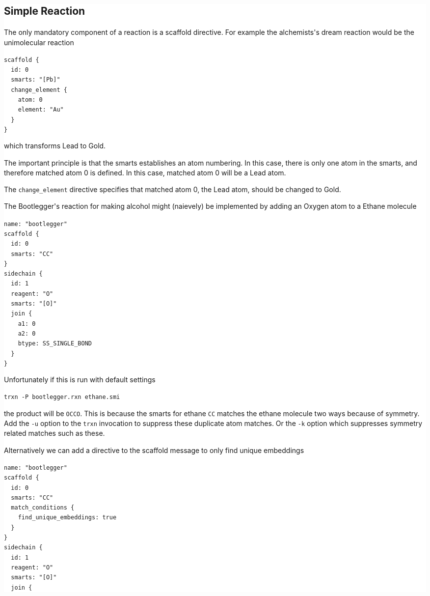 ## Simple Reaction
The only mandatory component of a reaction is a scaffold directive. For example
the alchemists's dream reaction would be the unimolecular reaction
```
scaffold {
  id: 0
  smarts: "[Pb]"
  change_element {
    atom: 0
    element: "Au"
  }
}
```
which transforms Lead to Gold.

The important principle is that the smarts establishes an atom numbering.
In this case, there is only one atom in the smarts, and therefore matched
atom 0 is defined. In this case, matched atom 0 will be a Lead atom.

The `change_element` directive specifies that matched atom 0, the Lead atom,
should be changed to Gold.

The Bootlegger's reaction for making alcohol might (naievely) be implemented
by adding an Oxygen atom to a Ethane molecule
```
name: "bootlegger"
scaffold {
  id: 0
  smarts: "CC"
}
sidechain {
  id: 1
  reagent: "O"
  smarts: "[O]"
  join {
    a1: 0
    a2: 0
    btype: SS_SINGLE_BOND
  }
}
```
Unfortunately if this is run with default settings
```
trxn -P bootlegger.rxn ethane.smi
```
the product will be `OCCO`. This is because the smarts for ethane `CC` matches
the ethane molecule two ways because of symmetry. Add the `-u` option to the
`trxn` invocation to suppress these duplicate atom matches. Or the `-k` option
which suppresses symmetry related matches such as these.

Alternatively we can add a directive to the scaffold message to only find unique
embeddings
```
name: "bootlegger"
scaffold {
  id: 0
  smarts: "CC"
  match_conditions {
    find_unique_embeddings: true
  }
}
sidechain {
  id: 1
  reagent: "O"
  smarts: "[O]"
  join {
```